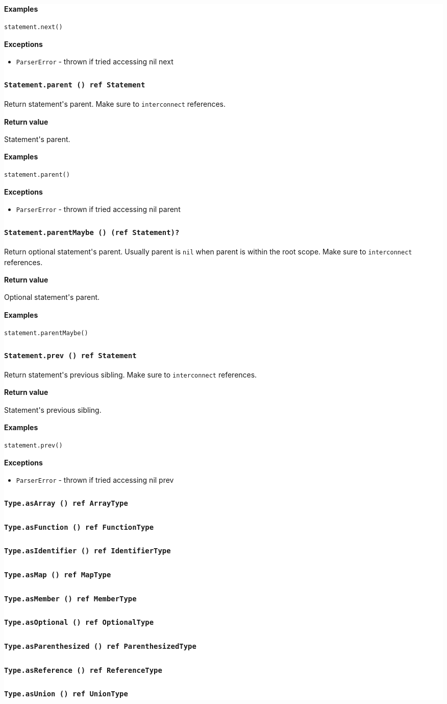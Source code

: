 **Examples**

```the
statement.next()
```

**Exceptions**

- `ParserError` - thrown if tried accessing nil next

### `Statement.parent () ref Statement`
Return statement's parent. Make sure to `interconnect` references.

**Return value**

Statement's parent.

**Examples**

```the
statement.parent()
```

**Exceptions**

- `ParserError` - thrown if tried accessing nil parent

### `Statement.parentMaybe () (ref Statement)?`
Return optional statement's parent. Usually parent is `nil` when parent is within the root scope. Make sure to `interconnect` references.

**Return value**

Optional statement's parent.

**Examples**

```the
statement.parentMaybe()
```

### `Statement.prev () ref Statement`
Return statement's previous sibling. Make sure to `interconnect` references.

**Return value**

Statement's previous sibling.

**Examples**

```the
statement.prev()
```

**Exceptions**

- `ParserError` - thrown if tried accessing nil prev

### `Type.asArray () ref ArrayType`
### `Type.asFunction () ref FunctionType`
### `Type.asIdentifier () ref IdentifierType`
### `Type.asMap () ref MapType`
### `Type.asMember () ref MemberType`
### `Type.asOptional () ref OptionalType`
### `Type.asParenthesized () ref ParenthesizedType`
### `Type.asReference () ref ReferenceType`
### `Type.asUnion () ref UnionType`